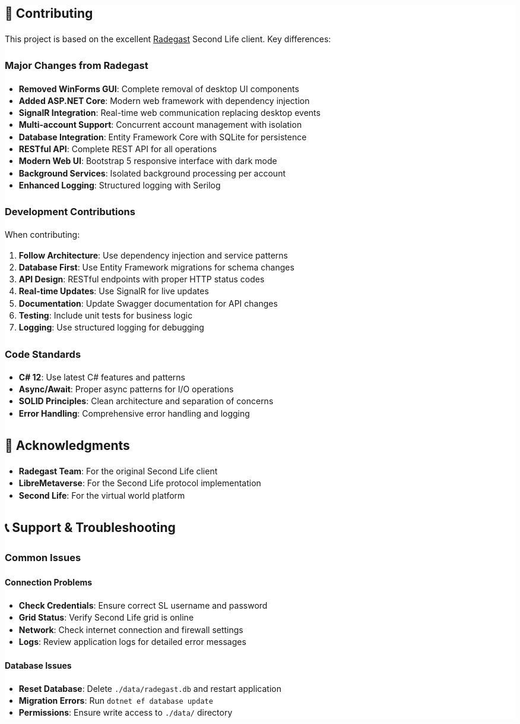 ## 🤝 Contributing

This project is based on the excellent [Radegast](https://github.com/cinderblocks/radegast) Second Life client. Key differences:

### Major Changes from Radegast
- **Removed WinForms GUI**: Complete removal of desktop UI components
- **Added ASP.NET Core**: Modern web framework with dependency injection
- **SignalR Integration**: Real-time web communication replacing desktop events
- **Multi-account Support**: Concurrent account management with isolation
- **Database Integration**: Entity Framework Core with SQLite for persistence
- **RESTful API**: Complete REST API for all operations
- **Modern Web UI**: Bootstrap 5 responsive interface with dark mode
- **Background Services**: Isolated background processing per account
- **Enhanced Logging**: Structured logging with Serilog

### Development Contributions
When contributing:
1. **Follow Architecture**: Use dependency injection and service patterns
2. **Database First**: Use Entity Framework migrations for schema changes
3. **API Design**: RESTful endpoints with proper HTTP status codes
4. **Real-time Updates**: Use SignalR for live updates
5. **Documentation**: Update Swagger documentation for API changes
6. **Testing**: Include unit tests for business logic
7. **Logging**: Use structured logging for debugging

### Code Standards
- **C# 12**: Use latest C# features and patterns
- **Async/Await**: Proper async patterns for I/O operations
- **SOLID Principles**: Clean architecture and separation of concerns
- **Error Handling**: Comprehensive error handling and logging

## 🙏 Acknowledgments

- **Radegast Team**: For the original Second Life client
- **LibreMetaverse**: For the Second Life protocol implementation
- **Second Life**: For the virtual world platform

## 📞 Support & Troubleshooting

### Common Issues

#### Connection Problems
- **Check Credentials**: Ensure correct SL username and password
- **Grid Status**: Verify Second Life grid is online
- **Network**: Check internet connection and firewall settings
- **Logs**: Review application logs for detailed error messages

#### Database Issues
- **Reset Database**: Delete `./data/radegast.db` and restart application
- **Migration Errors**: Run `dotnet ef database update`
- **Permissions**: Ensure write access to `./data/` directory

